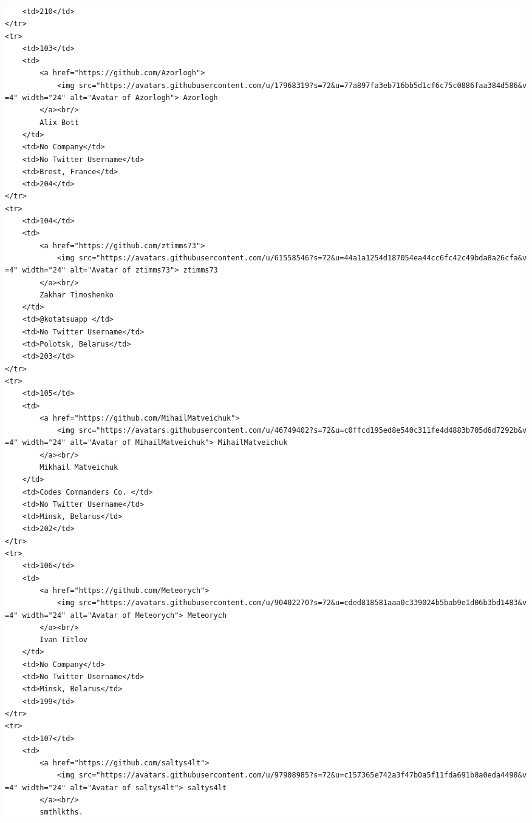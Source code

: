 		<td>210</td>
	</tr>
	<tr>
		<td>103</td>
		<td>
			<a href="https://github.com/Azorlogh">
				<img src="https://avatars.githubusercontent.com/u/17968319?s=72&u=77a897fa3eb716bb5d1cf6c75c0886faa384d586&v=4" width="24" alt="Avatar of Azorlogh"> Azorlogh
			</a><br/>
			Alix Bott
		</td>
		<td>No Company</td>
		<td>No Twitter Username</td>
		<td>Brest, France</td>
		<td>204</td>
	</tr>
	<tr>
		<td>104</td>
		<td>
			<a href="https://github.com/ztimms73">
				<img src="https://avatars.githubusercontent.com/u/61558546?s=72&u=44a1a1254d187054ea44cc6fc42c49bda8a26cfa&v=4" width="24" alt="Avatar of ztimms73"> ztimms73
			</a><br/>
			Zakhar Timoshenko
		</td>
		<td>@kotatsuapp </td>
		<td>No Twitter Username</td>
		<td>Polotsk, Belarus</td>
		<td>203</td>
	</tr>
	<tr>
		<td>105</td>
		<td>
			<a href="https://github.com/MihailMatveichuk">
				<img src="https://avatars.githubusercontent.com/u/46749402?s=72&u=c0ffcd195ed8e540c311fe4d4883b705d6d7292b&v=4" width="24" alt="Avatar of MihailMatveichuk"> MihailMatveichuk
			</a><br/>
			Mikhail Matveichuk
		</td>
		<td>Codes Commanders Co. </td>
		<td>No Twitter Username</td>
		<td>Minsk, Belarus</td>
		<td>202</td>
	</tr>
	<tr>
		<td>106</td>
		<td>
			<a href="https://github.com/Meteorych">
				<img src="https://avatars.githubusercontent.com/u/90402270?s=72&u=cded818581aaa0c339024b5bab9e1d06b3bd1483&v=4" width="24" alt="Avatar of Meteorych"> Meteorych
			</a><br/>
			Ivan Titlov
		</td>
		<td>No Company</td>
		<td>No Twitter Username</td>
		<td>Minsk, Belarus</td>
		<td>199</td>
	</tr>
	<tr>
		<td>107</td>
		<td>
			<a href="https://github.com/saltys4lt">
				<img src="https://avatars.githubusercontent.com/u/97908985?s=72&u=c157365e742a3f47b0a5f11fda691b8a0eda4498&v=4" width="24" alt="Avatar of saltys4lt"> saltys4lt
			</a><br/>
			smthlkths.